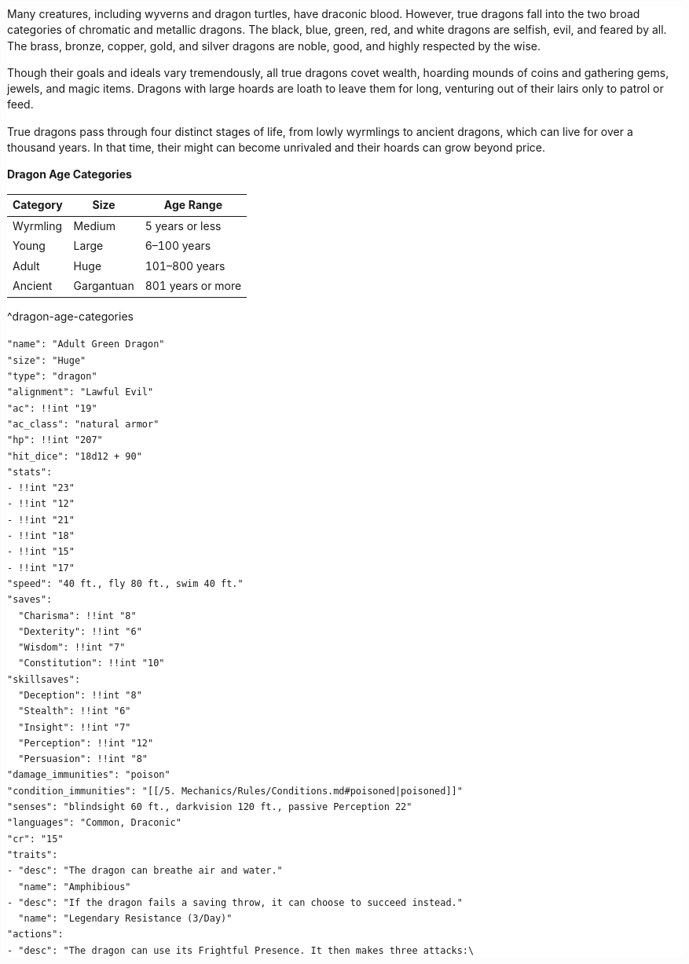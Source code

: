 Many creatures, including wyverns and dragon turtles, have draconic blood. However, true dragons fall into the two broad categories of chromatic and metallic dragons. The black, blue, green, red, and white dragons are selfish, evil, and feared by all. The brass, bronze, copper, gold, and silver dragons are noble, good, and highly respected by the wise.

Though their goals and ideals vary tremendously, all true dragons covet wealth, hoarding mounds of coins and gathering gems, jewels, and magic items. Dragons with large hoards are loath to leave them for long, venturing out of their lairs only to patrol or feed.

True dragons pass through four distinct stages of life, from lowly wyrmlings to ancient dragons, which can live for over a thousand years. In that time, their might can become unrivaled and their hoards can grow beyond price.

**Dragon Age Categories**

| Category | Size | Age Range |
|----------|------|-----------|
| Wyrmling | Medium | 5 years or less |
| Young | Large | 6–100 years |
| Adult | Huge | 101–800 years |
| Ancient | Gargantuan | 801 years or more |
^dragon-age-categories

```statblock
"name": "Adult Green Dragon"
"size": "Huge"
"type": "dragon"
"alignment": "Lawful Evil"
"ac": !!int "19"
"ac_class": "natural armor"
"hp": !!int "207"
"hit_dice": "18d12 + 90"
"stats":
- !!int "23"
- !!int "12"
- !!int "21"
- !!int "18"
- !!int "15"
- !!int "17"
"speed": "40 ft., fly 80 ft., swim 40 ft."
"saves":
  "Charisma": !!int "8"
  "Dexterity": !!int "6"
  "Wisdom": !!int "7"
  "Constitution": !!int "10"
"skillsaves":
  "Deception": !!int "8"
  "Stealth": !!int "6"
  "Insight": !!int "7"
  "Perception": !!int "12"
  "Persuasion": !!int "8"
"damage_immunities": "poison"
"condition_immunities": "[[/5. Mechanics/Rules/Conditions.md#poisoned|poisoned]]"
"senses": "blindsight 60 ft., darkvision 120 ft., passive Perception 22"
"languages": "Common, Draconic"
"cr": "15"
"traits":
- "desc": "The dragon can breathe air and water."
  "name": "Amphibious"
- "desc": "If the dragon fails a saving throw, it can choose to succeed instead."
  "name": "Legendary Resistance (3/Day)"
"actions":
- "desc": "The dragon can use its Frightful Presence. It then makes three attacks:\
```